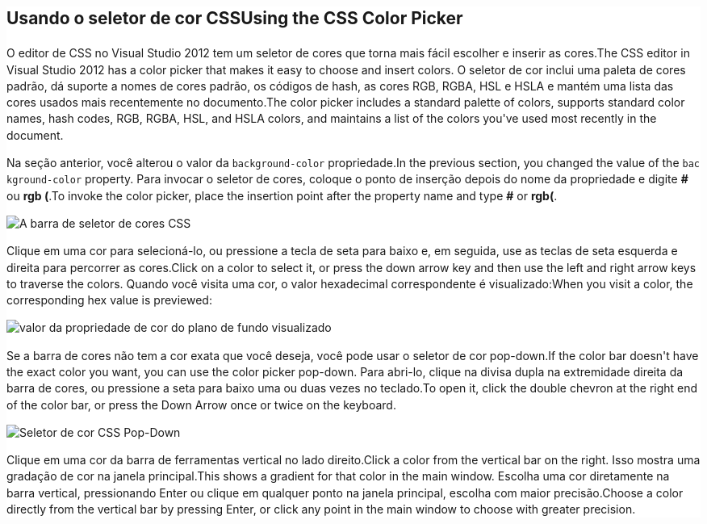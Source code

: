 <a id="css_color_picker"></a>
## <a name="using-the-css-color-picker"></a><span data-ttu-id="49a3f-218">Usando o seletor de cor CSS</span><span class="sxs-lookup"><span data-stu-id="49a3f-218">Using the CSS Color Picker</span></span>

<span data-ttu-id="49a3f-219">O editor de CSS no Visual Studio 2012 tem um seletor de cores que torna mais fácil escolher e inserir as cores.</span><span class="sxs-lookup"><span data-stu-id="49a3f-219">The CSS editor in Visual Studio 2012 has a color picker that makes it easy to choose and insert colors.</span></span> <span data-ttu-id="49a3f-220">O seletor de cor inclui uma paleta de cores padrão, dá suporte a nomes de cores padrão, os códigos de hash, as cores RGB, RGBA, HSL e HSLA e mantém uma lista das cores usados mais recentemente no documento.</span><span class="sxs-lookup"><span data-stu-id="49a3f-220">The color picker includes a standard palette of colors, supports standard color names, hash codes, RGB, RGBA, HSL, and HSLA colors, and maintains a list of the colors you've used most recently in the document.</span></span>

<span data-ttu-id="49a3f-221">Na seção anterior, você alterou o valor da `background-color` propriedade.</span><span class="sxs-lookup"><span data-stu-id="49a3f-221">In the previous section, you changed the value of the `background-color` property.</span></span> <span data-ttu-id="49a3f-222">Para invocar o seletor de cores, coloque o ponto de inserção depois do nome da propriedade e digite **#** ou **rgb (**.</span><span class="sxs-lookup"><span data-stu-id="49a3f-222">To invoke the color picker, place the insertion point after the property name and type **#** or **rgb(**.</span></span>

![A barra de seletor de cores CSS](using-page-inspector-in-aspnet-mvc/_static/image36.png)

<span data-ttu-id="49a3f-224">Clique em uma cor para selecioná-lo, ou pressione a tecla de seta para baixo e, em seguida, use as teclas de seta esquerda e direita para percorrer as cores.</span><span class="sxs-lookup"><span data-stu-id="49a3f-224">Click on a color to select it, or press the down arrow key and then use the left and right arrow keys to traverse the colors.</span></span> <span data-ttu-id="49a3f-225">Quando você visita uma cor, o valor hexadecimal correspondente é visualizado:</span><span class="sxs-lookup"><span data-stu-id="49a3f-225">When you visit a color, the corresponding hex value is previewed:</span></span>

![valor da propriedade de cor do plano de fundo visualizado](using-page-inspector-in-aspnet-mvc/_static/image38.png)

<span data-ttu-id="49a3f-227">Se a barra de cores não tem a cor exata que você deseja, você pode usar o seletor de cor pop-down.</span><span class="sxs-lookup"><span data-stu-id="49a3f-227">If the color bar doesn't have the exact color you want, you can use the color picker pop-down.</span></span> <span data-ttu-id="49a3f-228">Para abri-lo, clique na divisa dupla na extremidade direita da barra de cores, ou pressione a seta para baixo uma ou duas vezes no teclado.</span><span class="sxs-lookup"><span data-stu-id="49a3f-228">To open it, click the double chevron at the right end of the color bar, or press the Down Arrow once or twice on the keyboard.</span></span>

![Seletor de cor CSS Pop-Down](using-page-inspector-in-aspnet-mvc/_static/image40.png)

<span data-ttu-id="49a3f-230">Clique em uma cor da barra de ferramentas vertical no lado direito.</span><span class="sxs-lookup"><span data-stu-id="49a3f-230">Click a color from the vertical bar on the right.</span></span> <span data-ttu-id="49a3f-231">Isso mostra uma gradação de cor na janela principal.</span><span class="sxs-lookup"><span data-stu-id="49a3f-231">This shows a gradient for that color in the main window.</span></span> <span data-ttu-id="49a3f-232">Escolha uma cor diretamente na barra vertical, pressionando Enter ou clique em qualquer ponto na janela principal, escolha com maior precisão.</span><span class="sxs-lookup"><span data-stu-id="49a3f-232">Choose a color directly from the vertical bar by pressing Enter, or click any point in the main window to choose with greater precision.</span></span>
